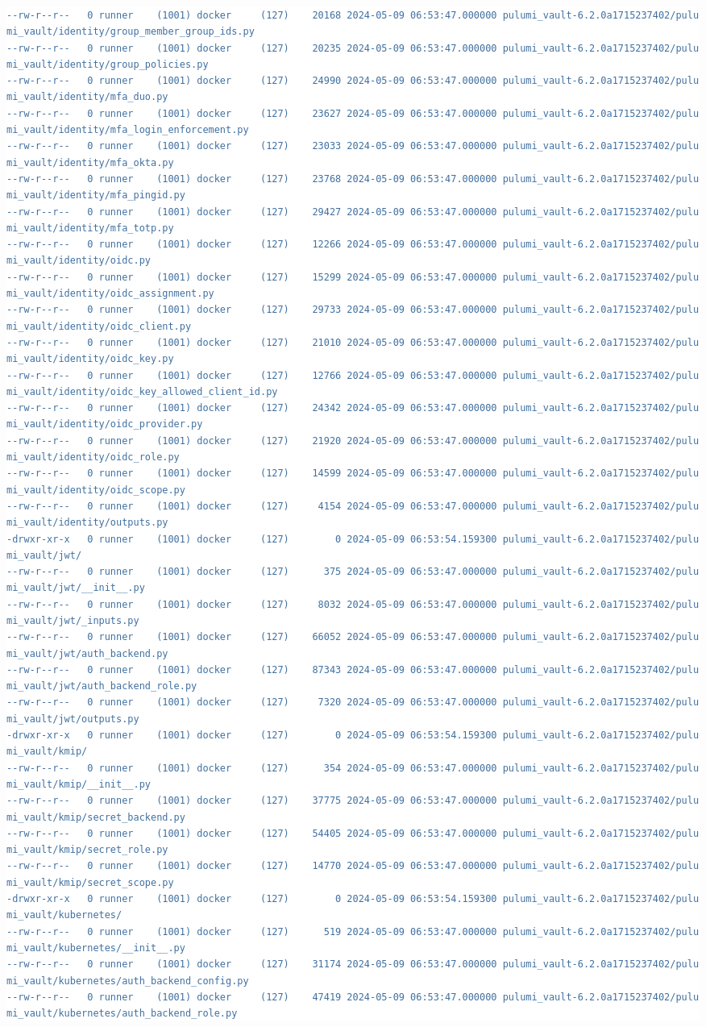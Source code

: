 ```diff
--rw-r--r--   0 runner    (1001) docker     (127)    20168 2024-05-09 06:53:47.000000 pulumi_vault-6.2.0a1715237402/pulumi_vault/identity/group_member_group_ids.py
--rw-r--r--   0 runner    (1001) docker     (127)    20235 2024-05-09 06:53:47.000000 pulumi_vault-6.2.0a1715237402/pulumi_vault/identity/group_policies.py
--rw-r--r--   0 runner    (1001) docker     (127)    24990 2024-05-09 06:53:47.000000 pulumi_vault-6.2.0a1715237402/pulumi_vault/identity/mfa_duo.py
--rw-r--r--   0 runner    (1001) docker     (127)    23627 2024-05-09 06:53:47.000000 pulumi_vault-6.2.0a1715237402/pulumi_vault/identity/mfa_login_enforcement.py
--rw-r--r--   0 runner    (1001) docker     (127)    23033 2024-05-09 06:53:47.000000 pulumi_vault-6.2.0a1715237402/pulumi_vault/identity/mfa_okta.py
--rw-r--r--   0 runner    (1001) docker     (127)    23768 2024-05-09 06:53:47.000000 pulumi_vault-6.2.0a1715237402/pulumi_vault/identity/mfa_pingid.py
--rw-r--r--   0 runner    (1001) docker     (127)    29427 2024-05-09 06:53:47.000000 pulumi_vault-6.2.0a1715237402/pulumi_vault/identity/mfa_totp.py
--rw-r--r--   0 runner    (1001) docker     (127)    12266 2024-05-09 06:53:47.000000 pulumi_vault-6.2.0a1715237402/pulumi_vault/identity/oidc.py
--rw-r--r--   0 runner    (1001) docker     (127)    15299 2024-05-09 06:53:47.000000 pulumi_vault-6.2.0a1715237402/pulumi_vault/identity/oidc_assignment.py
--rw-r--r--   0 runner    (1001) docker     (127)    29733 2024-05-09 06:53:47.000000 pulumi_vault-6.2.0a1715237402/pulumi_vault/identity/oidc_client.py
--rw-r--r--   0 runner    (1001) docker     (127)    21010 2024-05-09 06:53:47.000000 pulumi_vault-6.2.0a1715237402/pulumi_vault/identity/oidc_key.py
--rw-r--r--   0 runner    (1001) docker     (127)    12766 2024-05-09 06:53:47.000000 pulumi_vault-6.2.0a1715237402/pulumi_vault/identity/oidc_key_allowed_client_id.py
--rw-r--r--   0 runner    (1001) docker     (127)    24342 2024-05-09 06:53:47.000000 pulumi_vault-6.2.0a1715237402/pulumi_vault/identity/oidc_provider.py
--rw-r--r--   0 runner    (1001) docker     (127)    21920 2024-05-09 06:53:47.000000 pulumi_vault-6.2.0a1715237402/pulumi_vault/identity/oidc_role.py
--rw-r--r--   0 runner    (1001) docker     (127)    14599 2024-05-09 06:53:47.000000 pulumi_vault-6.2.0a1715237402/pulumi_vault/identity/oidc_scope.py
--rw-r--r--   0 runner    (1001) docker     (127)     4154 2024-05-09 06:53:47.000000 pulumi_vault-6.2.0a1715237402/pulumi_vault/identity/outputs.py
-drwxr-xr-x   0 runner    (1001) docker     (127)        0 2024-05-09 06:53:54.159300 pulumi_vault-6.2.0a1715237402/pulumi_vault/jwt/
--rw-r--r--   0 runner    (1001) docker     (127)      375 2024-05-09 06:53:47.000000 pulumi_vault-6.2.0a1715237402/pulumi_vault/jwt/__init__.py
--rw-r--r--   0 runner    (1001) docker     (127)     8032 2024-05-09 06:53:47.000000 pulumi_vault-6.2.0a1715237402/pulumi_vault/jwt/_inputs.py
--rw-r--r--   0 runner    (1001) docker     (127)    66052 2024-05-09 06:53:47.000000 pulumi_vault-6.2.0a1715237402/pulumi_vault/jwt/auth_backend.py
--rw-r--r--   0 runner    (1001) docker     (127)    87343 2024-05-09 06:53:47.000000 pulumi_vault-6.2.0a1715237402/pulumi_vault/jwt/auth_backend_role.py
--rw-r--r--   0 runner    (1001) docker     (127)     7320 2024-05-09 06:53:47.000000 pulumi_vault-6.2.0a1715237402/pulumi_vault/jwt/outputs.py
-drwxr-xr-x   0 runner    (1001) docker     (127)        0 2024-05-09 06:53:54.159300 pulumi_vault-6.2.0a1715237402/pulumi_vault/kmip/
--rw-r--r--   0 runner    (1001) docker     (127)      354 2024-05-09 06:53:47.000000 pulumi_vault-6.2.0a1715237402/pulumi_vault/kmip/__init__.py
--rw-r--r--   0 runner    (1001) docker     (127)    37775 2024-05-09 06:53:47.000000 pulumi_vault-6.2.0a1715237402/pulumi_vault/kmip/secret_backend.py
--rw-r--r--   0 runner    (1001) docker     (127)    54405 2024-05-09 06:53:47.000000 pulumi_vault-6.2.0a1715237402/pulumi_vault/kmip/secret_role.py
--rw-r--r--   0 runner    (1001) docker     (127)    14770 2024-05-09 06:53:47.000000 pulumi_vault-6.2.0a1715237402/pulumi_vault/kmip/secret_scope.py
-drwxr-xr-x   0 runner    (1001) docker     (127)        0 2024-05-09 06:53:54.159300 pulumi_vault-6.2.0a1715237402/pulumi_vault/kubernetes/
--rw-r--r--   0 runner    (1001) docker     (127)      519 2024-05-09 06:53:47.000000 pulumi_vault-6.2.0a1715237402/pulumi_vault/kubernetes/__init__.py
--rw-r--r--   0 runner    (1001) docker     (127)    31174 2024-05-09 06:53:47.000000 pulumi_vault-6.2.0a1715237402/pulumi_vault/kubernetes/auth_backend_config.py
--rw-r--r--   0 runner    (1001) docker     (127)    47419 2024-05-09 06:53:47.000000 pulumi_vault-6.2.0a1715237402/pulumi_vault/kubernetes/auth_backend_role.py
```